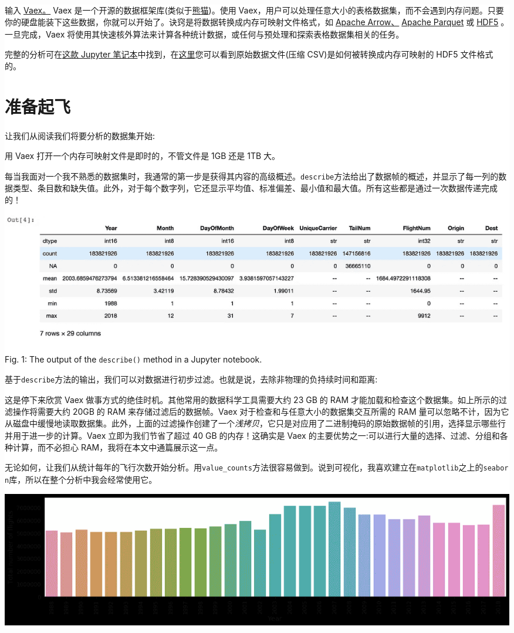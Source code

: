 输入 [Vaex。](https://github.com/vaexio/vaex) Vaex 是一个开源的数据框架库(类似于[熊猫](https://github.com/pandas-dev/pandas))。使用 Vaex，用户可以处理任意大小的表格数据集，而不会遇到内存问题。只要你的硬盘能装下这些数据，你就可以开始了。诀窍是将数据转换成内存可映射文件格式，如 [Apache Arrow、](https://arrow.apache.org/) [Apache Parquet](https://parquet.apache.org/) 或 [HDF5](https://en.wikipedia.org/wiki/Hierarchical_Data_Format#HDF5) 。一旦完成，Vaex 将使用其快速核外算法来计算各种统计数据，或任何与预处理和探索表格数据集相关的任务。

完整的分析可在[这款 Jupyter 笔记本](https://nbviewer.jupyter.org/github/vaexio/vaex-examples/blob/master/medium-airline-data-eda/airlines-EDA.ipynb)中找到，在[这里](https://nbviewer.jupyter.org/github/vaexio/vaex-examples/blob/master/medium-airline-data-eda/airline-original-data-conversion.ipynb)您可以看到原始数据文件(压缩 CSV)是如何被转换成内存可映射的 HDF5 文件格式的。

# 准备起飞

让我们从阅读我们将要分析的数据集开始:

用 Vaex 打开一个内存可映射文件是即时的，不管文件是 1GB 还是 1TB 大。

每当我面对一个我不熟悉的数据集时，我通常的第一步是获得其内容的高级概述。`describe`方法给出了数据帧的概述，并显示了每一列的数据类型、条目数和缺失值。此外，对于每个数字列，它还显示平均值、标准偏差、最小值和最大值。所有这些都是通过一次数据传递完成的！

![](img/bc417c8af0e7fb0891ebb52f2cf6b83b.png)

Fig. 1: The output of the `describe()` method in a Jupyter notebook.

基于`describe`方法的输出，我们可以对数据进行初步过滤。也就是说，去除非物理的负持续时间和距离:

这是停下来欣赏 Vaex 做事方式的绝佳时机。其他常用的数据科学工具需要大约 23 GB 的 RAM 才能加载和检查这个数据集。如上所示的过滤操作将需要大约 20GB 的 RAM 来存储过滤后的数据帧。Vaex 对于检查和与任意大小的数据集交互所需的 RAM 量可以忽略不计，因为它从磁盘中缓慢地读取数据集。此外，上面的过滤操作创建了一个*浅拷贝*，它只是对应用了二进制掩码的原始数据帧的引用，选择显示哪些行并用于进一步的计算。Vaex 立即为我们节省了超过 40 GB 的内存！这确实是 Vaex 的主要优势之一:可以进行大量的选择、过滤、分组和各种计算，而不必担心 RAM，我将在本文中通篇展示这一点。

无论如何，让我们从统计每年的飞行次数开始分析。用`value_counts`方法很容易做到。说到可视化，我喜欢建立在`matplotlib`之上的`seaborn`库，所以在整个分析中我会经常使用它。

![](img/682f867b71e33723275d79e8162de742.png)
